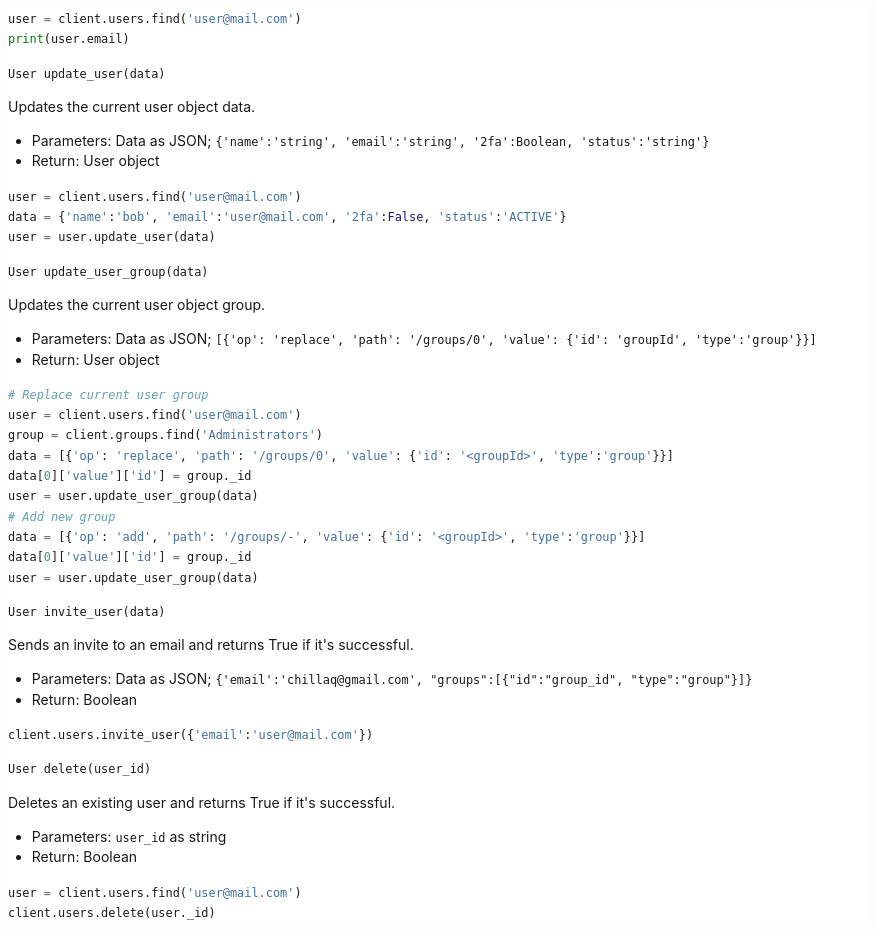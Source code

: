 ```python
user = client.users.find('user@mail.com')  
print(user.email)  
```

`User update_user(data)`

Updates the current user object data.

* Parameters: Data as JSON; `{'name':'string', 'email':'string', '2fa':Boolean, 'status':'string'}`
* Return: User object

```python
user = client.users.find('user@mail.com')  
data = {'name':'bob', 'email':'user@mail.com', '2fa':False, 'status':'ACTIVE'}  
user = user.update_user(data)
```

`User update_user_group(data)`

Updates the current user object group.

* Parameters: Data as JSON; `[{'op': 'replace', 'path': '/groups/0', 'value': {'id': 'groupId', 'type':'group'}}]`
* Return: User object

```python
# Replace current user group  
user = client.users.find('user@mail.com')  
group = client.groups.find('Administrators')  
data = [{'op': 'replace', 'path': '/groups/0', 'value': {'id': '<groupId>', 'type':'group'}}]  
data[0]['value']['id'] = group._id  
user = user.update_user_group(data)  
# Add new group  
data = [{'op': 'add', 'path': '/groups/-', 'value': {'id': '<groupId>', 'type':'group'}}]  
data[0]['value']['id'] = group._id  
user = user.update_user_group(data)  
```

`User invite_user(data)`

Sends an invite to an email and returns True if it's successful.

* Parameters: Data as JSON; `{'email':'chillaq@gmail.com', "groups":[{"id":"group_id", "type":"group"}]}`
* Return: Boolean 

```python
client.users.invite_user({'email':'user@mail.com'})
```

`User delete(user_id)`

Deletes an existing user and returns True if it's successful.

* Parameters: `user_id` as string
* Return: Boolean 

```python
user = client.users.find('user@mail.com')  
client.users.delete(user._id)
```
